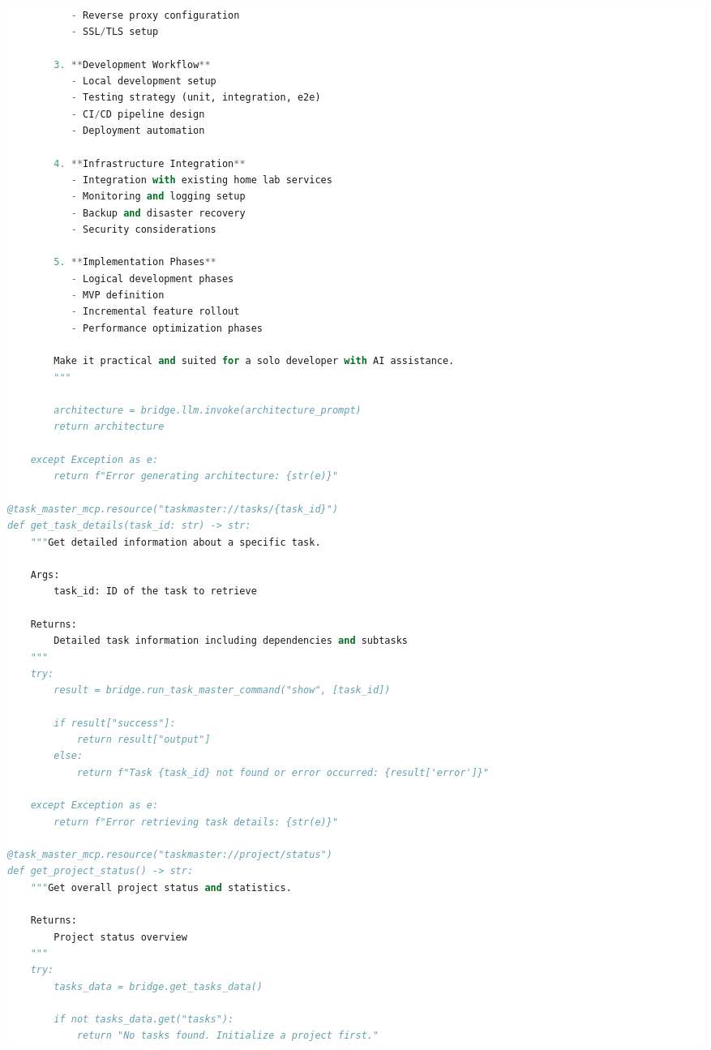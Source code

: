 ```python
           - Reverse proxy configuration
           - SSL/TLS setup
        
        3. **Development Workflow**
           - Local development setup
           - Testing strategy (unit, integration, e2e)
           - CI/CD pipeline design
           - Deployment automation
        
        4. **Infrastructure Integration**
           - Integration with existing home lab services
           - Monitoring and logging setup
           - Backup and disaster recovery
           - Security considerations
        
        5. **Implementation Phases**
           - Logical development phases
           - MVP definition
           - Incremental feature rollout
           - Performance optimization phases
        
        Make it practical and suited for a solo developer with AI assistance.
        """
        
        architecture = bridge.llm.invoke(architecture_prompt)
        return architecture
        
    except Exception as e:
        return f"Error generating architecture: {str(e)}"

@task_master_mcp.resource("taskmaster://tasks/{task_id}")
def get_task_details(task_id: str) -> str:
    """Get detailed information about a specific task.
    
    Args:
        task_id: ID of the task to retrieve
        
    Returns:
        Detailed task information including dependencies and subtasks
    """
    try:
        result = bridge.run_task_master_command("show", [task_id])
        
        if result["success"]:
            return result["output"]
        else:
            return f"Task {task_id} not found or error occurred: {result['error']}"
            
    except Exception as e:
        return f"Error retrieving task details: {str(e)}"

@task_master_mcp.resource("taskmaster://project/status")
def get_project_status() -> str:
    """Get overall project status and statistics.
    
    Returns:
        Project status overview
    """
    try:
        tasks_data = bridge.get_tasks_data()
        
        if not tasks_data.get("tasks"):
            return "No tasks found. Initialize a project first."
```